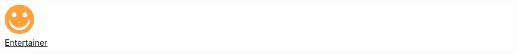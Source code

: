 <img src="/icons/Entertainer.svg" alt="Entertainer" width="50">
<br/>
<a href="/icons/Entertainer.svg">Entertainer</a>
</td>
<td align="center">